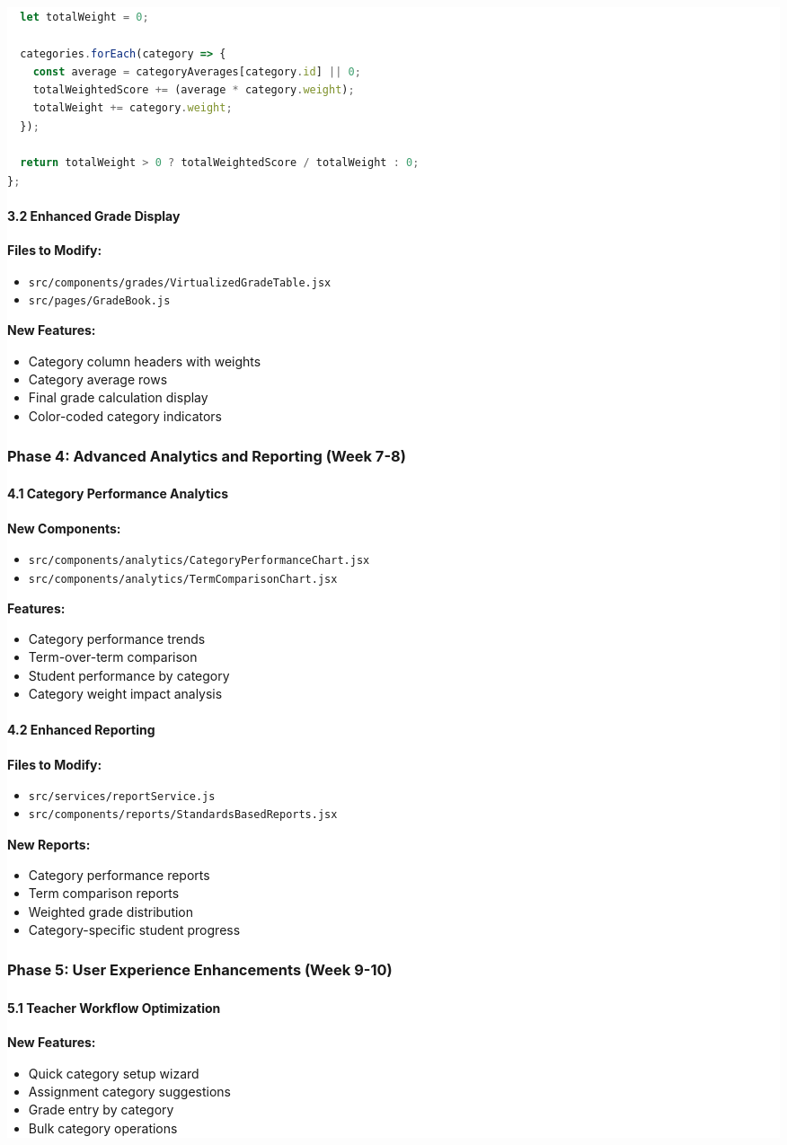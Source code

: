 ```javascript
  let totalWeight = 0;
  
  categories.forEach(category => {
    const average = categoryAverages[category.id] || 0;
    totalWeightedScore += (average * category.weight);
    totalWeight += category.weight;
  });
  
  return totalWeight > 0 ? totalWeightedScore / totalWeight : 0;
};
```

#### 3.2 Enhanced Grade Display
**Files to Modify:**
- `src/components/grades/VirtualizedGradeTable.jsx`
- `src/pages/GradeBook.js`

**New Features:**
- Category column headers with weights
- Category average rows
- Final grade calculation display
- Color-coded category indicators

### Phase 4: Advanced Analytics and Reporting (Week 7-8)

#### 4.1 Category Performance Analytics
**New Components:**
- `src/components/analytics/CategoryPerformanceChart.jsx`
- `src/components/analytics/TermComparisonChart.jsx`

**Features:**
- Category performance trends
- Term-over-term comparison
- Student performance by category
- Category weight impact analysis

#### 4.2 Enhanced Reporting
**Files to Modify:**
- `src/services/reportService.js`
- `src/components/reports/StandardsBasedReports.jsx`

**New Reports:**
- Category performance reports
- Term comparison reports
- Weighted grade distribution
- Category-specific student progress

### Phase 5: User Experience Enhancements (Week 9-10)

#### 5.1 Teacher Workflow Optimization
**New Features:**
- Quick category setup wizard
- Assignment category suggestions
- Grade entry by category
- Bulk category operations
